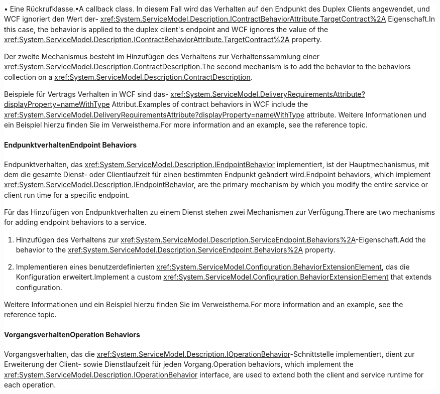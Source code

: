  <span data-ttu-id="6a3c5-162">• Eine Rückrufklasse.</span><span class="sxs-lookup"><span data-stu-id="6a3c5-162">•A callback class.</span></span> <span data-ttu-id="6a3c5-163">In diesem Fall wird das Verhalten auf den Endpunkt des Duplex Clients angewendet, und WCF ignoriert den Wert der- <xref:System.ServiceModel.Description.IContractBehaviorAttribute.TargetContract%2A> Eigenschaft.</span><span class="sxs-lookup"><span data-stu-id="6a3c5-163">In this case, the behavior is applied to the duplex client's endpoint and WCF ignores the value of the <xref:System.ServiceModel.Description.IContractBehaviorAttribute.TargetContract%2A> property.</span></span>  
  
 <span data-ttu-id="6a3c5-164">Der zweite Mechanismus besteht im Hinzufügen des Verhaltens zur Verhaltenssammlung einer <xref:System.ServiceModel.Description.ContractDescription>.</span><span class="sxs-lookup"><span data-stu-id="6a3c5-164">The second mechanism is to add the behavior to the behaviors collection on a <xref:System.ServiceModel.Description.ContractDescription>.</span></span>  
  
 <span data-ttu-id="6a3c5-165">Beispiele für Vertrags Verhalten in WCF sind das- <xref:System.ServiceModel.DeliveryRequirementsAttribute?displayProperty=nameWithType> Attribut.</span><span class="sxs-lookup"><span data-stu-id="6a3c5-165">Examples of contract behaviors in WCF include the <xref:System.ServiceModel.DeliveryRequirementsAttribute?displayProperty=nameWithType> attribute.</span></span> <span data-ttu-id="6a3c5-166">Weitere Informationen und ein Beispiel hierzu finden Sie im Verweisthema.</span><span class="sxs-lookup"><span data-stu-id="6a3c5-166">For more information and an example, see the reference topic.</span></span>  
  
#### <a name="endpoint-behaviors"></a><span data-ttu-id="6a3c5-167">Endpunktverhalten</span><span class="sxs-lookup"><span data-stu-id="6a3c5-167">Endpoint Behaviors</span></span>  
 <span data-ttu-id="6a3c5-168">Endpunktverhalten, das <xref:System.ServiceModel.Description.IEndpointBehavior> implementiert, ist der Hauptmechanismus, mit dem die gesamte Dienst- oder Clientlaufzeit für einen bestimmten Endpunkt geändert wird.</span><span class="sxs-lookup"><span data-stu-id="6a3c5-168">Endpoint behaviors, which implement <xref:System.ServiceModel.Description.IEndpointBehavior>, are the primary mechanism by which you modify the entire service or client run time for a specific endpoint.</span></span>  
  
 <span data-ttu-id="6a3c5-169">Für das Hinzufügen von Endpunktverhalten zu einem Dienst stehen zwei Mechanismen zur Verfügung.</span><span class="sxs-lookup"><span data-stu-id="6a3c5-169">There are two mechanisms for adding endpoint behaviors to a service.</span></span>  
  
1. <span data-ttu-id="6a3c5-170">Hinzufügen des Verhaltens zur <xref:System.ServiceModel.Description.ServiceEndpoint.Behaviors%2A>-Eigenschaft.</span><span class="sxs-lookup"><span data-stu-id="6a3c5-170">Add the behavior to the <xref:System.ServiceModel.Description.ServiceEndpoint.Behaviors%2A> property.</span></span>  
  
2. <span data-ttu-id="6a3c5-171">Implementieren eines benutzerdefinierten <xref:System.ServiceModel.Configuration.BehaviorExtensionElement>, das die Konfiguration erweitert.</span><span class="sxs-lookup"><span data-stu-id="6a3c5-171">Implement a custom <xref:System.ServiceModel.Configuration.BehaviorExtensionElement> that extends configuration.</span></span>  
  
 <span data-ttu-id="6a3c5-172">Weitere Informationen und ein Beispiel hierzu finden Sie im Verweisthema.</span><span class="sxs-lookup"><span data-stu-id="6a3c5-172">For more information and an example, see the reference topic.</span></span>  
  
#### <a name="operation-behaviors"></a><span data-ttu-id="6a3c5-173">Vorgangsverhalten</span><span class="sxs-lookup"><span data-stu-id="6a3c5-173">Operation Behaviors</span></span>  
 <span data-ttu-id="6a3c5-174">Vorgangsverhalten, das die <xref:System.ServiceModel.Description.IOperationBehavior>-Schnittstelle implementiert, dient zur Erweiterung der Client- sowie Dienstlaufzeit für jeden Vorgang.</span><span class="sxs-lookup"><span data-stu-id="6a3c5-174">Operation behaviors, which implement the <xref:System.ServiceModel.Description.IOperationBehavior> interface, are used to extend both the client and service runtime for each operation.</span></span>  
  
